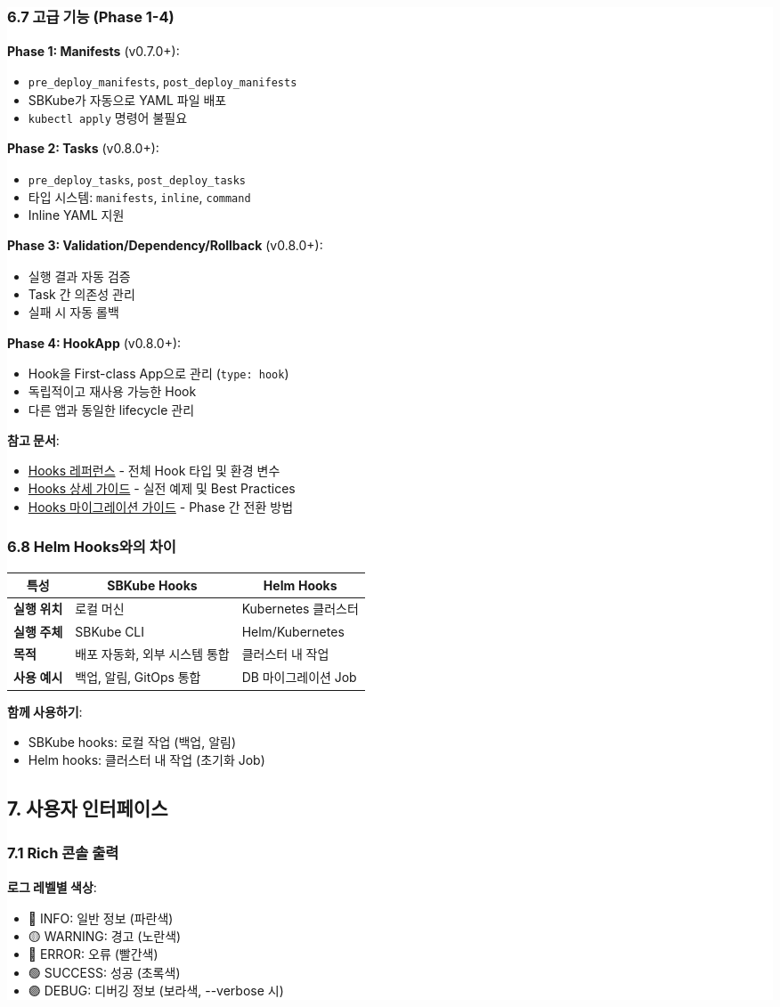 ### 6.7 고급 기능 (Phase 1-4)

**Phase 1: Manifests** (v0.7.0+):
- `pre_deploy_manifests`, `post_deploy_manifests`
- SBKube가 자동으로 YAML 파일 배포
- `kubectl apply` 명령어 불필요

**Phase 2: Tasks** (v0.8.0+):
- `pre_deploy_tasks`, `post_deploy_tasks`
- 타입 시스템: `manifests`, `inline`, `command`
- Inline YAML 지원

**Phase 3: Validation/Dependency/Rollback** (v0.8.0+):
- 실행 결과 자동 검증
- Task 간 의존성 관리
- 실패 시 자동 롤백

**Phase 4: HookApp** (v0.8.0+):
- Hook을 First-class App으로 관리 (`type: hook`)
- 독립적이고 재사용 가능한 Hook
- 다른 앱과 동일한 lifecycle 관리

**참고 문서**:
- [Hooks 레퍼런스](../02-features/hooks-reference.md) - 전체 Hook 타입 및 환경 변수
- [Hooks 상세 가이드](../02-features/hooks.md) - 실전 예제 및 Best Practices
- [Hooks 마이그레이션 가이드](../02-features/hooks-migration-guide.md) - Phase 간 전환 방법

### 6.8 Helm Hooks와의 차이

| 특성 | SBKube Hooks | Helm Hooks |
|------|--------------|------------|
| **실행 위치** | 로컬 머신 | Kubernetes 클러스터 |
| **실행 주체** | SBKube CLI | Helm/Kubernetes |
| **목적** | 배포 자동화, 외부 시스템 통합 | 클러스터 내 작업 |
| **사용 예시** | 백업, 알림, GitOps 통합 | DB 마이그레이션 Job |

**함께 사용하기**:
- SBKube hooks: 로컬 작업 (백업, 알림)
- Helm hooks: 클러스터 내 작업 (초기화 Job)

## 7. 사용자 인터페이스

### 7.1 Rich 콘솔 출력

**로그 레벨별 색상**:

- 🔵 INFO: 일반 정보 (파란색)
- 🟡 WARNING: 경고 (노란색)
- 🔴 ERROR: 오류 (빨간색)
- 🟢 SUCCESS: 성공 (초록색)
- 🟣 DEBUG: 디버깅 정보 (보라색, --verbose 시)
